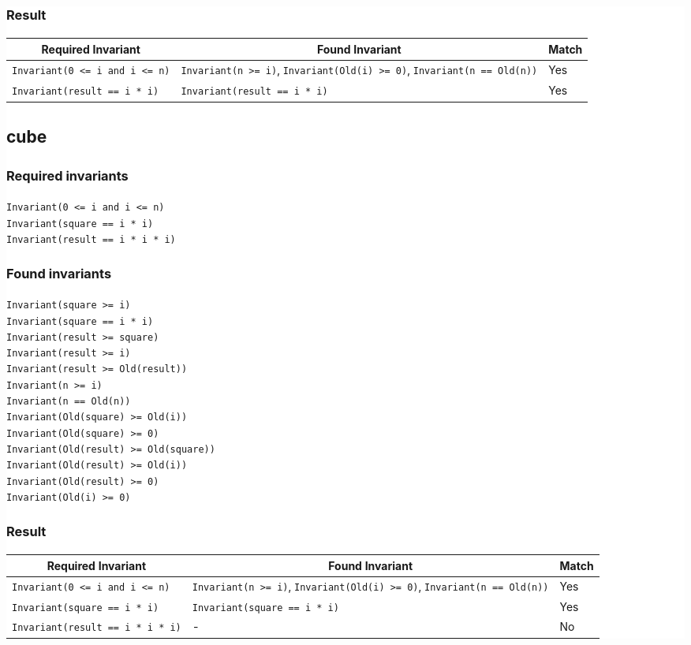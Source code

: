 ### Result

| Required Invariant | Found Invariant | Match |
|--------------------|-----------------|-------|
| `Invariant(0 <= i and i <= n)` | `Invariant(n >= i)`, `Invariant(Old(i) >= 0)`, `Invariant(n == Old(n))` | Yes |
| `Invariant(result == i * i)` | `Invariant(result == i * i)` | Yes |

## cube

### Required invariants

```
Invariant(0 <= i and i <= n)
Invariant(square == i * i)
Invariant(result == i * i * i)
```

### Found invariants

```
Invariant(square >= i)
Invariant(square == i * i)
Invariant(result >= square)
Invariant(result >= i)
Invariant(result >= Old(result))
Invariant(n >= i)
Invariant(n == Old(n))
Invariant(Old(square) >= Old(i))
Invariant(Old(square) >= 0)
Invariant(Old(result) >= Old(square))
Invariant(Old(result) >= Old(i))
Invariant(Old(result) >= 0)
Invariant(Old(i) >= 0)
```

### Result

| Required Invariant | Found Invariant | Match |
|--------------------|-----------------|-------|
| `Invariant(0 <= i and i <= n)` | `Invariant(n >= i)`, `Invariant(Old(i) >= 0)`, `Invariant(n == Old(n))` | Yes |
| `Invariant(square == i * i)` | `Invariant(square == i * i)` | Yes |
| `Invariant(result == i * i * i)` | - | No |
